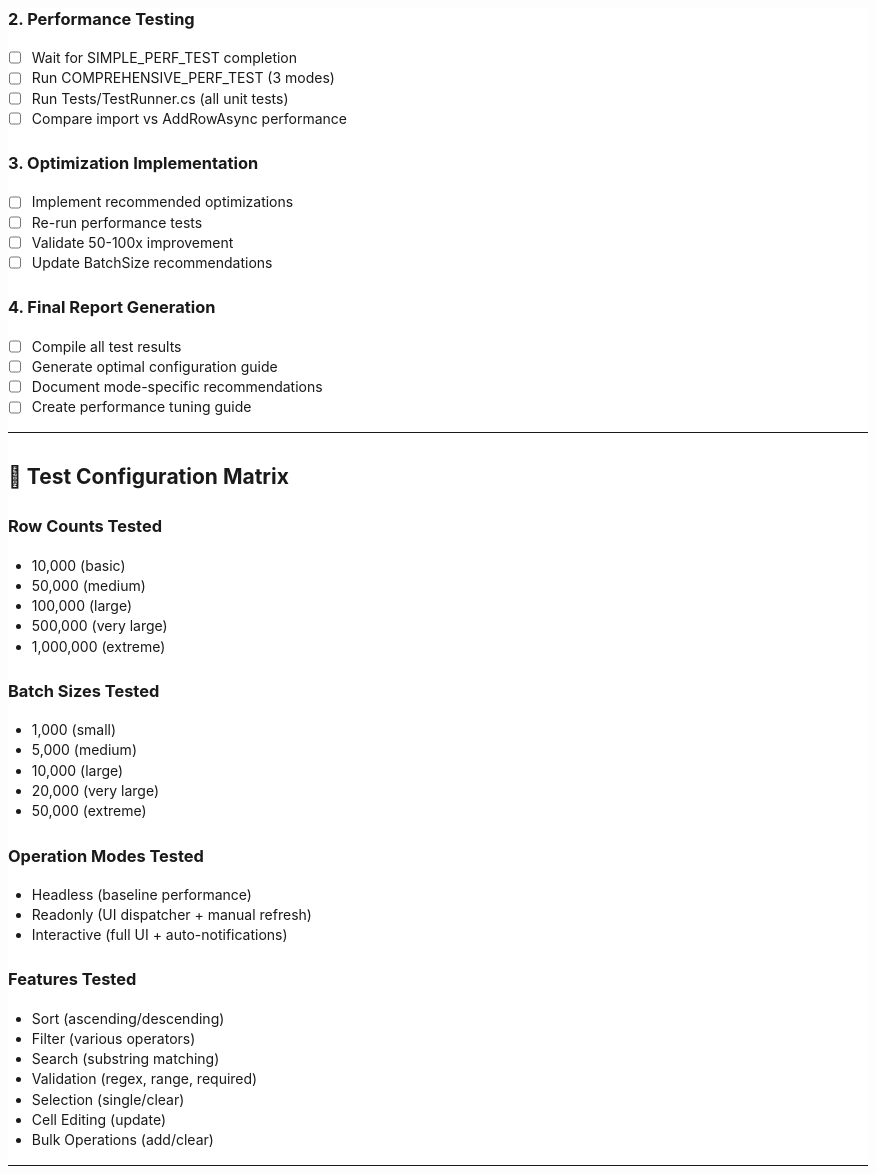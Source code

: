### 2. Performance Testing
- [ ] Wait for SIMPLE_PERF_TEST completion
- [ ] Run COMPREHENSIVE_PERF_TEST (3 modes)
- [ ] Run Tests/TestRunner.cs (all unit tests)
- [ ] Compare import vs AddRowAsync performance

### 3. Optimization Implementation
- [ ] Implement recommended optimizations
- [ ] Re-run performance tests
- [ ] Validate 50-100x improvement
- [ ] Update BatchSize recommendations

### 4. Final Report Generation
- [ ] Compile all test results
- [ ] Generate optimal configuration guide
- [ ] Document mode-specific recommendations
- [ ] Create performance tuning guide

---

## 📝 Test Configuration Matrix

### Row Counts Tested
- 10,000 (basic)
- 50,000 (medium)
- 100,000 (large)
- 500,000 (very large)
- 1,000,000 (extreme)

### Batch Sizes Tested
- 1,000 (small)
- 5,000 (medium)
- 10,000 (large)
- 20,000 (very large)
- 50,000 (extreme)

### Operation Modes Tested
- Headless (baseline performance)
- Readonly (UI dispatcher + manual refresh)
- Interactive (full UI + auto-notifications)

### Features Tested
- Sort (ascending/descending)
- Filter (various operators)
- Search (substring matching)
- Validation (regex, range, required)
- Selection (single/clear)
- Cell Editing (update)
- Bulk Operations (add/clear)

---